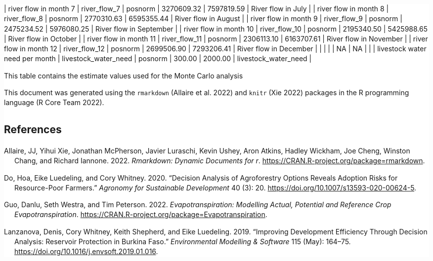 | river flow in month 7                                                                                                                                     | river_flow_7                      | posnorm      |  3270609.32 |  7597819.59 | River flow in July                   |
| river flow in month 8                                                                                                                                     | river_flow_8                      | posnorm      |  2770310.63 |  6595355.44 | River flow in August                 |
| river flow in month 9                                                                                                                                     | river_flow_9                      | posnorm      |  2475234.52 |  5976080.25 | River flow in September              |
| river flow in month 10                                                                                                                                    | river_flow_10                     | posnorm      |  2195340.50 |  5425988.65 | River flow in October                |
| river flow in month 11                                                                                                                                    | river_flow_11                     | posnorm      |  2306113.10 |  6163707.61 | River flow in November               |
| river flow in month 12                                                                                                                                    | river_flow_12                     | posnorm      |  2699506.90 |  7293206.41 | River flow in December               |
|                                                                                                                                                           |                                   |              |          NA |          NA |                                      |
| livestock water need per month                                                                                                                            | livestock_water_need              | posnorm      |      300.00 |     2000.00 | livestock_water_need                 |

This table contains the estimate values used for the Monte Carlo
analysis

This document was generated using the `rmarkdown` (Allaire et al. 2022)
and `knitr` (Xie 2022) packages in the R programming language (R Core
Team 2022).

## References

<div id="refs" class="references csl-bib-body hanging-indent">

<div id="ref-R-rmarkdown" class="csl-entry">

Allaire, JJ, Yihui Xie, Jonathan McPherson, Javier Luraschi, Kevin
Ushey, Aron Atkins, Hadley Wickham, Joe Cheng, Winston Chang, and
Richard Iannone. 2022. *Rmarkdown: Dynamic Documents for r*.
<https://CRAN.R-project.org/package=rmarkdown>.

</div>

<div id="ref-do_decision_2020" class="csl-entry">

Do, Hoa, Eike Luedeling, and Cory Whitney. 2020. “Decision Analysis of
Agroforestry Options Reveals Adoption Risks for Resource-Poor Farmers.”
*Agronomy for Sustainable Development* 40 (3): 20.
<https://doi.org/10.1007/s13593-020-00624-5>.

</div>

<div id="ref-R-Evapotranspiration" class="csl-entry">

Guo, Danlu, Seth Westra, and Tim Peterson. 2022. *Evapotranspiration:
Modelling Actual, Potential and Reference Crop Evapotranspiration*.
<https://CRAN.R-project.org/package=Evapotranspiration>.

</div>

<div id="ref-lanzanova_improving_2019" class="csl-entry">

Lanzanova, Denis, Cory Whitney, Keith Shepherd, and Eike Luedeling.
2019. “Improving Development Efficiency Through Decision Analysis:
Reservoir Protection in Burkina Faso.” *Environmental Modelling &
Software* 115 (May): 164–75.
<https://doi.org/10.1016/j.envsoft.2019.01.016>.
